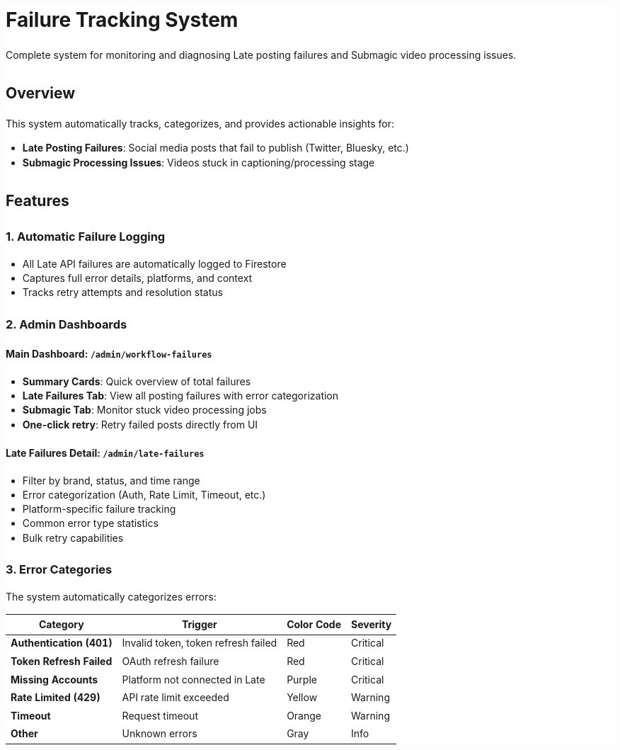 # Failure Tracking System

Complete system for monitoring and diagnosing Late posting failures and Submagic video processing issues.

## Overview

This system automatically tracks, categorizes, and provides actionable insights for:
- **Late Posting Failures**: Social media posts that fail to publish (Twitter, Bluesky, etc.)
- **Submagic Processing Issues**: Videos stuck in captioning/processing stage

## Features

### 1. Automatic Failure Logging
- All Late API failures are automatically logged to Firestore
- Captures full error details, platforms, and context
- Tracks retry attempts and resolution status

### 2. Admin Dashboards

#### Main Dashboard: `/admin/workflow-failures`
- **Summary Cards**: Quick overview of total failures
- **Late Failures Tab**: View all posting failures with error categorization
- **Submagic Tab**: Monitor stuck video processing jobs
- **One-click retry**: Retry failed posts directly from UI

#### Late Failures Detail: `/admin/late-failures`
- Filter by brand, status, and time range
- Error categorization (Auth, Rate Limit, Timeout, etc.)
- Platform-specific failure tracking
- Common error type statistics
- Bulk retry capabilities

### 3. Error Categories

The system automatically categorizes errors:

| Category | Trigger | Color Code | Severity |
|----------|---------|------------|----------|
| **Authentication (401)** | Invalid token, token refresh failed | Red | Critical |
| **Token Refresh Failed** | OAuth refresh failure | Red | Critical |
| **Missing Accounts** | Platform not connected in Late | Purple | Critical |
| **Rate Limited (429)** | API rate limit exceeded | Yellow | Warning |
| **Timeout** | Request timeout | Orange | Warning |
| **Other** | Unknown errors | Gray | Info |
